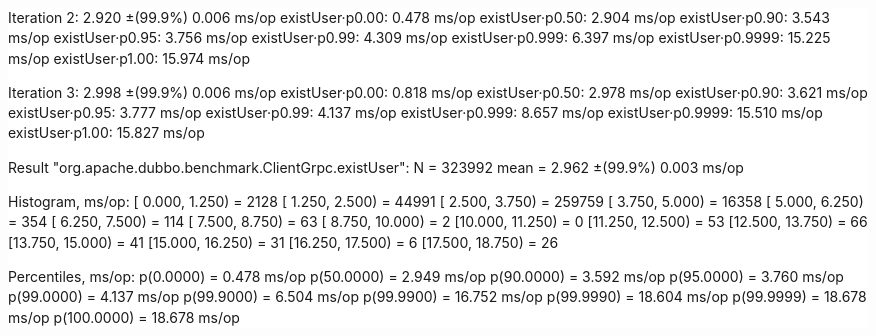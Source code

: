 Iteration   2: 2.920 ±(99.9%) 0.006 ms/op
                 existUser·p0.00:   0.478 ms/op
                 existUser·p0.50:   2.904 ms/op
                 existUser·p0.90:   3.543 ms/op
                 existUser·p0.95:   3.756 ms/op
                 existUser·p0.99:   4.309 ms/op
                 existUser·p0.999:  6.397 ms/op
                 existUser·p0.9999: 15.225 ms/op
                 existUser·p1.00:   15.974 ms/op

Iteration   3: 2.998 ±(99.9%) 0.006 ms/op
                 existUser·p0.00:   0.818 ms/op
                 existUser·p0.50:   2.978 ms/op
                 existUser·p0.90:   3.621 ms/op
                 existUser·p0.95:   3.777 ms/op
                 existUser·p0.99:   4.137 ms/op
                 existUser·p0.999:  8.657 ms/op
                 existUser·p0.9999: 15.510 ms/op
                 existUser·p1.00:   15.827 ms/op



Result "org.apache.dubbo.benchmark.ClientGrpc.existUser":
  N = 323992
  mean =      2.962 ±(99.9%) 0.003 ms/op

  Histogram, ms/op:
    [ 0.000,  1.250) = 2128 
    [ 1.250,  2.500) = 44991 
    [ 2.500,  3.750) = 259759 
    [ 3.750,  5.000) = 16358 
    [ 5.000,  6.250) = 354 
    [ 6.250,  7.500) = 114 
    [ 7.500,  8.750) = 63 
    [ 8.750, 10.000) = 2 
    [10.000, 11.250) = 0 
    [11.250, 12.500) = 53 
    [12.500, 13.750) = 66 
    [13.750, 15.000) = 41 
    [15.000, 16.250) = 31 
    [16.250, 17.500) = 6 
    [17.500, 18.750) = 26 

  Percentiles, ms/op:
      p(0.0000) =      0.478 ms/op
     p(50.0000) =      2.949 ms/op
     p(90.0000) =      3.592 ms/op
     p(95.0000) =      3.760 ms/op
     p(99.0000) =      4.137 ms/op
     p(99.9000) =      6.504 ms/op
     p(99.9900) =     16.752 ms/op
     p(99.9990) =     18.604 ms/op
     p(99.9999) =     18.678 ms/op
    p(100.0000) =     18.678 ms/op
